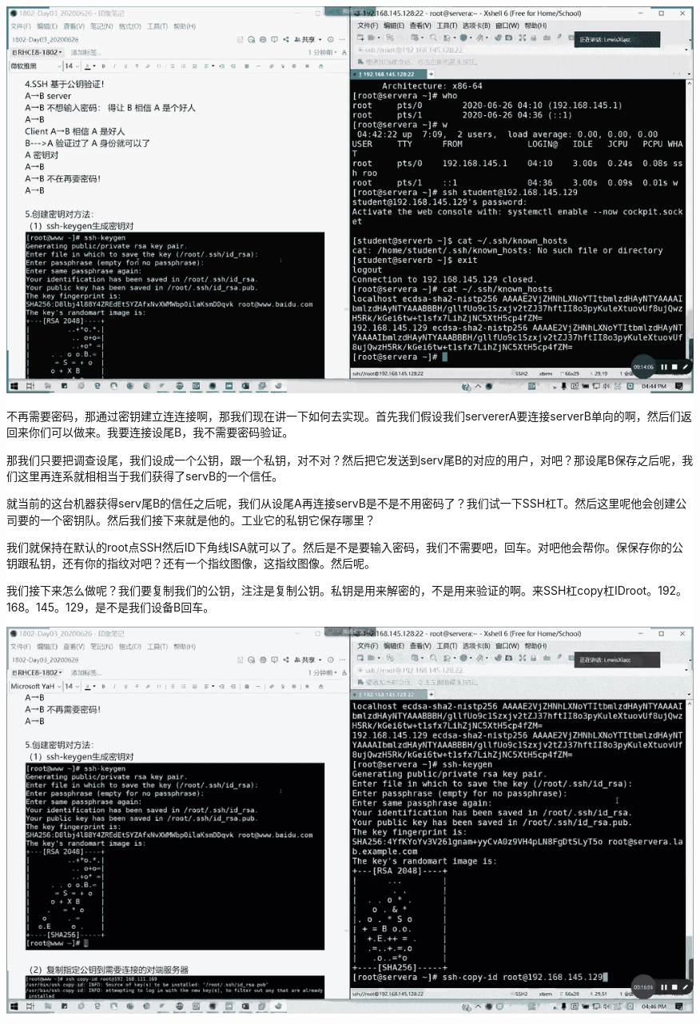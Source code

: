 ![](img/1b9a1daf401bc773f684a3499576e39f_11.png)

不再需要密码，那通过密钥建立连连接啊，那我们现在讲一下如何去实现。首先我们假设我们servererA要连接serverB单向的啊，然后们返回来你们可以做来。我要连接设尾B，我不需要密码验证。

那我们只要把调查设尾，我们设成一个公钥，跟一个私钥，对不对？然后把它发送到serv尾B的对应的用户，对吧？那设尾B保存之后呢，我们这里再连系就相相当于我们获得了servB的一个信任。

就当前的这台机器获得serv尾B的信任之后呢，我们从设尾A再连接servB是不是不用密码了？我们试一下SSH杠T。然后这里呢他会创建公司要的一个密钥队。然后我们接下来就是他的。工业它的私钥它保存哪里？

我们就保持在默认的root点SSH然后ID下角线ISA就可以了。然后是不是要输入密码，我们不需要吧，回车。对吧他会帮你。保保存你的公钥跟私钥，还有你的指纹对吧？还有一个指纹图像，这指纹图像。然后呢。

我们接下来怎么做呢？我们要复制我们的公钥，注注是复制公钥。私钥是用来解密的，不是用来验证的啊。来SSH杠copy杠IDroot。192。168。145。129，是不是我们设备B回车。



![](img/1b9a1daf401bc773f684a3499576e39f_13.png)
